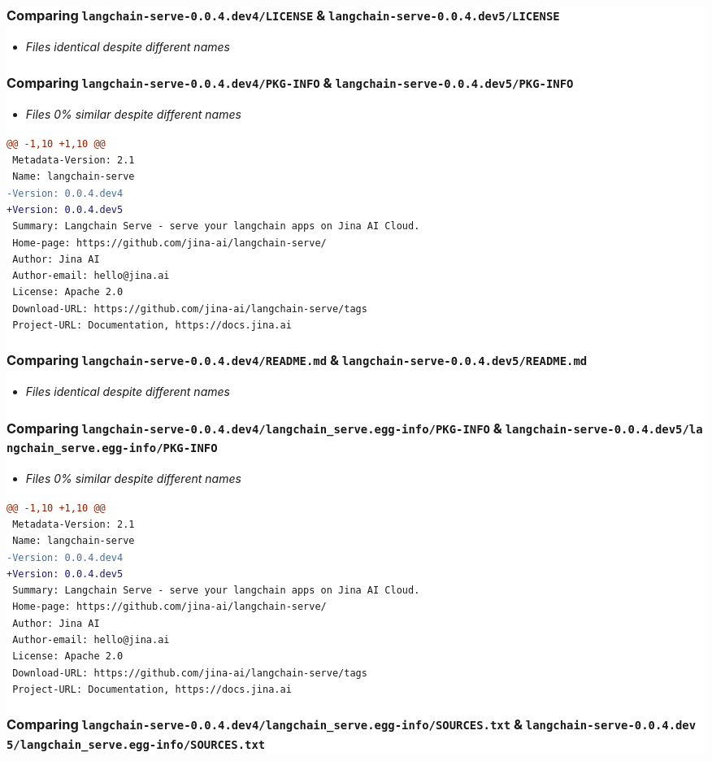 ### Comparing `langchain-serve-0.0.4.dev4/LICENSE` & `langchain-serve-0.0.4.dev5/LICENSE`

 * *Files identical despite different names*

### Comparing `langchain-serve-0.0.4.dev4/PKG-INFO` & `langchain-serve-0.0.4.dev5/PKG-INFO`

 * *Files 0% similar despite different names*

```diff
@@ -1,10 +1,10 @@
 Metadata-Version: 2.1
 Name: langchain-serve
-Version: 0.0.4.dev4
+Version: 0.0.4.dev5
 Summary: Langchain Serve - serve your langchain apps on Jina AI Cloud.
 Home-page: https://github.com/jina-ai/langchain-serve/
 Author: Jina AI
 Author-email: hello@jina.ai
 License: Apache 2.0
 Download-URL: https://github.com/jina-ai/langchain-serve/tags
 Project-URL: Documentation, https://docs.jina.ai
```

### Comparing `langchain-serve-0.0.4.dev4/README.md` & `langchain-serve-0.0.4.dev5/README.md`

 * *Files identical despite different names*

### Comparing `langchain-serve-0.0.4.dev4/langchain_serve.egg-info/PKG-INFO` & `langchain-serve-0.0.4.dev5/langchain_serve.egg-info/PKG-INFO`

 * *Files 0% similar despite different names*

```diff
@@ -1,10 +1,10 @@
 Metadata-Version: 2.1
 Name: langchain-serve
-Version: 0.0.4.dev4
+Version: 0.0.4.dev5
 Summary: Langchain Serve - serve your langchain apps on Jina AI Cloud.
 Home-page: https://github.com/jina-ai/langchain-serve/
 Author: Jina AI
 Author-email: hello@jina.ai
 License: Apache 2.0
 Download-URL: https://github.com/jina-ai/langchain-serve/tags
 Project-URL: Documentation, https://docs.jina.ai
```

### Comparing `langchain-serve-0.0.4.dev4/langchain_serve.egg-info/SOURCES.txt` & `langchain-serve-0.0.4.dev5/langchain_serve.egg-info/SOURCES.txt`
